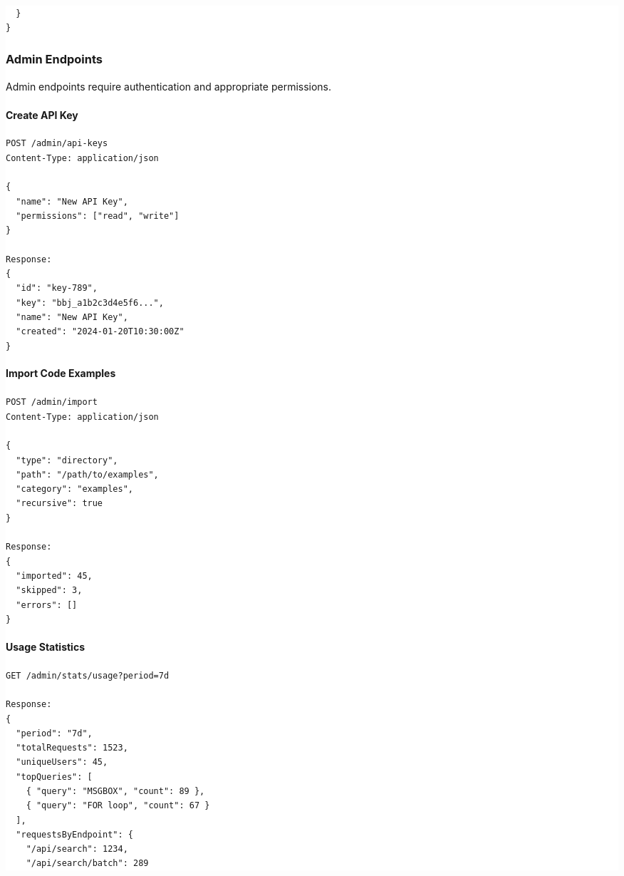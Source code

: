 ```http
  }
}
```

### Admin Endpoints

Admin endpoints require authentication and appropriate permissions.

#### Create API Key

```http
POST /admin/api-keys
Content-Type: application/json

{
  "name": "New API Key",
  "permissions": ["read", "write"]
}

Response:
{
  "id": "key-789",
  "key": "bbj_a1b2c3d4e5f6...",
  "name": "New API Key",
  "created": "2024-01-20T10:30:00Z"
}
```

#### Import Code Examples

```http
POST /admin/import
Content-Type: application/json

{
  "type": "directory",
  "path": "/path/to/examples",
  "category": "examples",
  "recursive": true
}

Response:
{
  "imported": 45,
  "skipped": 3,
  "errors": []
}
```

#### Usage Statistics

```http
GET /admin/stats/usage?period=7d

Response:
{
  "period": "7d",
  "totalRequests": 1523,
  "uniqueUsers": 45,
  "topQueries": [
    { "query": "MSGBOX", "count": 89 },
    { "query": "FOR loop", "count": 67 }
  ],
  "requestsByEndpoint": {
    "/api/search": 1234,
    "/api/search/batch": 289
```